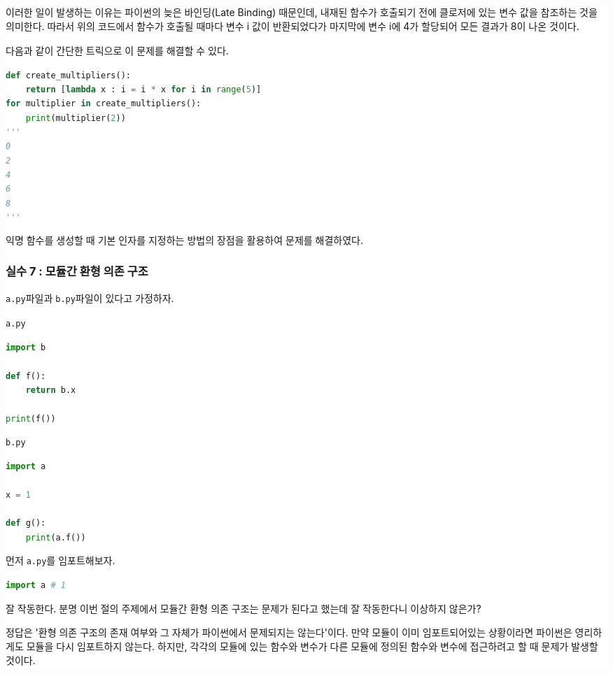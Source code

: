 이러한 일이 발생하는 이유는 파이썬의 늦은 바인딩(Late Binding) 때문인데, 내재된 함수가 호출되기 전에 클로저에 있는 변수 값을 참조하는 것을 의미한다. 따라서 위의 코드에서 함수가 호출될 때마다 변수 i 값이 반환되었다가 마지막에 변수 i에 4가 할당되어 모든 결과가 8이 나온 것이다.

다음과 같이 간단한 트릭으로 이 문제를 해결할 수 있다.

```python
def create_multipliers():
    return [lambda x : i = i * x for i in range(5)]
for multiplier in create_multipliers():
    print(multiplier(2))
'''
0
2
4
6
8
'''
```

익명 함수를 생성할 때 기본 인자를 지정하는 방법의 장점을 활용하여 문제를 해결하였다.



### 실수 7 : 모듈간 환형 의존 구조

`a.py`파일과 `b.py`파일이 있다고 가정하자.

`a.py`

```python
import b

def f():
    return b.x

print(f())
```

`b.py`

```python
import a

x = 1

def g():
    print(a.f())
```

먼저 `a.py`를 임포트해보자.

```python
import a # 1
```

잘 작동한다. 분명 이번 절의 주제에서 모듈간 환형 의존 구조는 문제가 된다고 했는데 잘 작동한다니 이상하지 않은가?

정답은 '환형 의존 구조의 존재 여부와 그 자체가 파이썬에서 문제되지는 않는다'이다. 만약 모듈이 이미 임포트되어있는 상황이라면 파이썬은 영리하게도 모듈을 다시 임포트하지 않는다. 하지만, 각각의 모듈에 있는 함수와 변수가 다른 모듈에 정의된 함수와 변수에 접근하려고 할 때 문제가 발생할 것이다.
